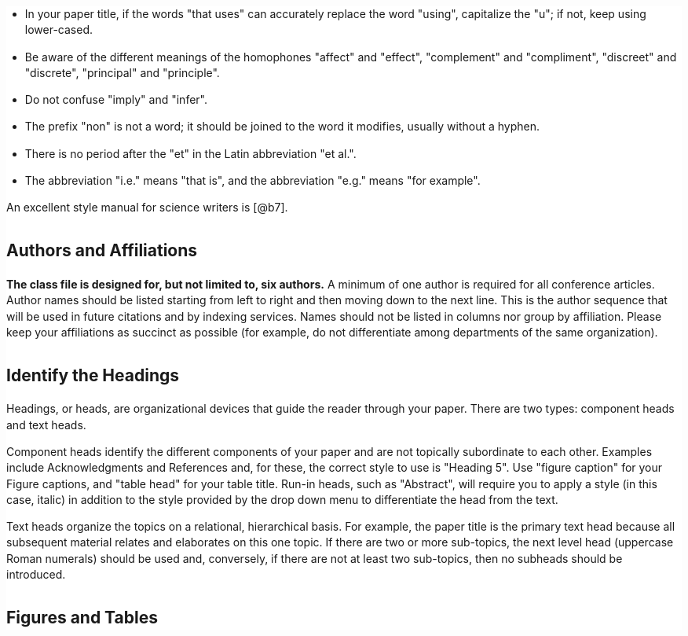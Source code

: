 -   In your paper title, if the words "that uses" can accurately replace
    the word "using", capitalize the "u"; if not, keep using
    lower-cased.

-   Be aware of the different meanings of the homophones "affect" and
    "effect", "complement" and "compliment", "discreet" and "discrete",
    "principal" and "principle".

-   Do not confuse "imply" and "infer".

-   The prefix "non" is not a word; it should be joined to the word it
    modifies, usually without a hyphen.

-   There is no period after the "et" in the Latin abbreviation "et
    al.".

-   The abbreviation "i.e." means "that is", and the abbreviation "e.g."
    means "for example".

An excellent style manual for science writers is [@b7].

Authors and Affiliations
------------------------

**The class file is designed for, but not limited to, six authors.** A
minimum of one author is required for all conference articles. Author
names should be listed starting from left to right and then moving down
to the next line. This is the author sequence that will be used in
future citations and by indexing services. Names should not be listed in
columns nor group by affiliation. Please keep your affiliations as
succinct as possible (for example, do not differentiate among
departments of the same organization).

Identify the Headings
---------------------

Headings, or heads, are organizational devices that guide the reader
through your paper. There are two types: component heads and text heads.

Component heads identify the different components of your paper and are
not topically subordinate to each other. Examples include
Acknowledgments and References and, for these, the correct style to use
is "Heading 5". Use "figure caption" for your Figure captions, and
"table head" for your table title. Run-in heads, such as "Abstract",
will require you to apply a style (in this case, italic) in addition to
the style provided by the drop down menu to differentiate the head from
the text.

Text heads organize the topics on a relational, hierarchical basis. For
example, the paper title is the primary text head because all subsequent
material relates and elaborates on this one topic. If there are two or
more sub-topics, the next level head (uppercase Roman numerals) should
be used and, conversely, if there are not at least two sub-topics, then
no subheads should be introduced.

Figures and Tables
------------------


[^1]: Identify applicable funding agency here. If none, delete this.